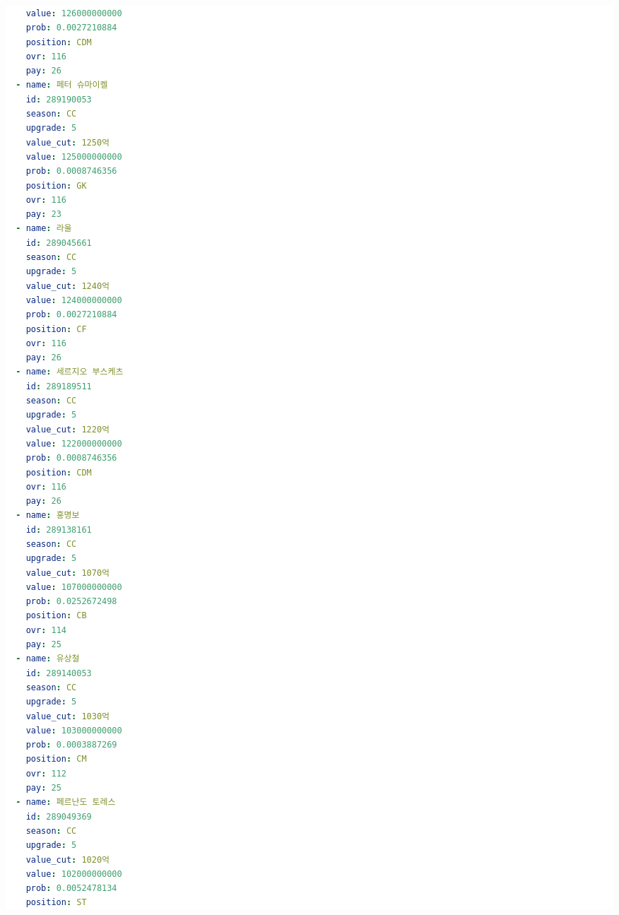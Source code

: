 ```yaml
    value: 126000000000
    prob: 0.0027210884
    position: CDM
    ovr: 116
    pay: 26
  - name: 페터 슈마이켈
    id: 289190053
    season: CC
    upgrade: 5
    value_cut: 1250억
    value: 125000000000
    prob: 0.0008746356
    position: GK
    ovr: 116
    pay: 23
  - name: 라울
    id: 289045661
    season: CC
    upgrade: 5
    value_cut: 1240억
    value: 124000000000
    prob: 0.0027210884
    position: CF
    ovr: 116
    pay: 26
  - name: 세르지오 부스케츠
    id: 289189511
    season: CC
    upgrade: 5
    value_cut: 1220억
    value: 122000000000
    prob: 0.0008746356
    position: CDM
    ovr: 116
    pay: 26
  - name: 홍명보
    id: 289138161
    season: CC
    upgrade: 5
    value_cut: 1070억
    value: 107000000000
    prob: 0.0252672498
    position: CB
    ovr: 114
    pay: 25
  - name: 유상철
    id: 289140053
    season: CC
    upgrade: 5
    value_cut: 1030억
    value: 103000000000
    prob: 0.0003887269
    position: CM
    ovr: 112
    pay: 25
  - name: 페르난도 토레스
    id: 289049369
    season: CC
    upgrade: 5
    value_cut: 1020억
    value: 102000000000
    prob: 0.0052478134
    position: ST
```